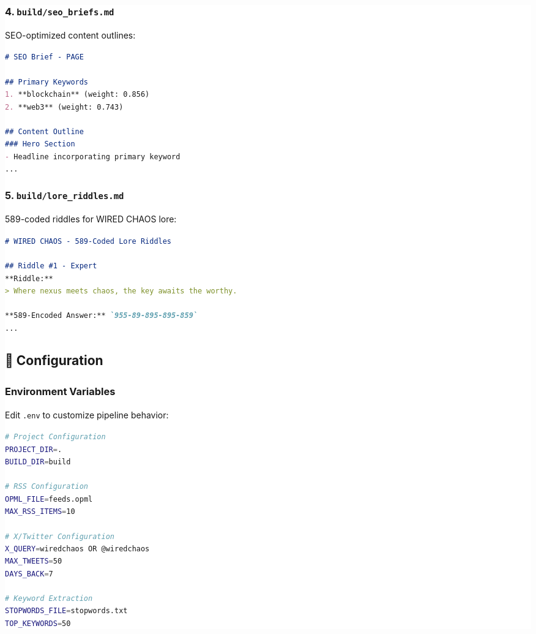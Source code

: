 ### 4. `build/seo_briefs.md`

SEO-optimized content outlines:

```markdown
# SEO Brief - PAGE

## Primary Keywords
1. **blockchain** (weight: 0.856)
2. **web3** (weight: 0.743)

## Content Outline
### Hero Section
- Headline incorporating primary keyword
...
```

### 5. `build/lore_riddles.md`

589-coded riddles for WIRED CHAOS lore:

```markdown
# WIRED CHAOS - 589-Coded Lore Riddles

## Riddle #1 - Expert
**Riddle:**
> Where nexus meets chaos, the key awaits the worthy.

**589-Encoded Answer:** `955-89-895-895-859`
...
```

## 🔧 Configuration

### Environment Variables

Edit `.env` to customize pipeline behavior:

```bash
# Project Configuration
PROJECT_DIR=.
BUILD_DIR=build

# RSS Configuration
OPML_FILE=feeds.opml
MAX_RSS_ITEMS=10

# X/Twitter Configuration
X_QUERY=wiredchaos OR @wiredchaos
MAX_TWEETS=50
DAYS_BACK=7

# Keyword Extraction
STOPWORDS_FILE=stopwords.txt
TOP_KEYWORDS=50
```
